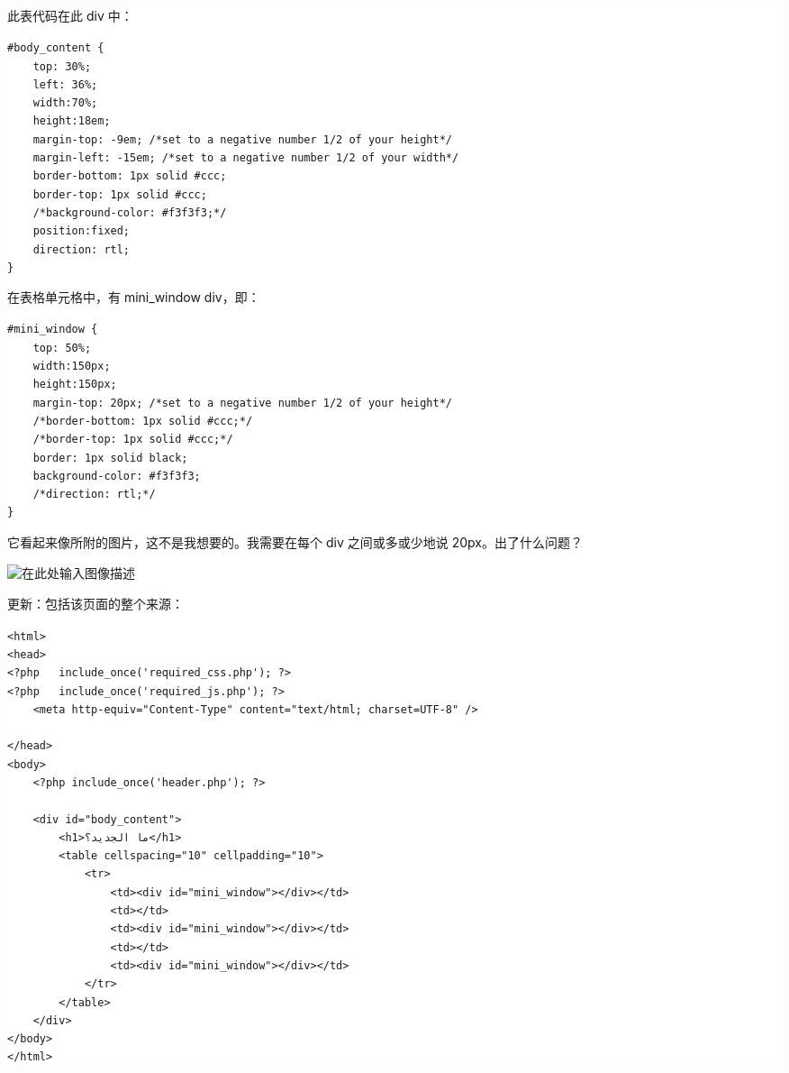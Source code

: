 此表代码在此 div 中：

```
#body_content {
    top: 30%;
    left: 36%;
    width:70%;
    height:18em;
    margin-top: -9em; /*set to a negative number 1/2 of your height*/
    margin-left: -15em; /*set to a negative number 1/2 of your width*/
    border-bottom: 1px solid #ccc;
    border-top: 1px solid #ccc;
    /*background-color: #f3f3f3;*/
    position:fixed;
    direction: rtl;
} 
```

在表格单元格中，有 mini_window div，即：

```
#mini_window {
    top: 50%;
    width:150px;
    height:150px;
    margin-top: 20px; /*set to a negative number 1/2 of your height*/
    /*border-bottom: 1px solid #ccc;*/
    /*border-top: 1px solid #ccc;*/
    border: 1px solid black;
    background-color: #f3f3f3;
    /*direction: rtl;*/
} 
```

它看起来像所附的图片，这不是我想要的。我需要在每个 div 之间或多或少地说 20px。出了什么问题？

![在此处输入图像描述](../Images/4d34da2609d93075b8f265f57e450f82.png)

更新：包括该页面的整个来源：

```
<html>
<head>
<?php   include_once('required_css.php'); ?>
<?php   include_once('required_js.php'); ?>
    <meta http-equiv="Content-Type" content="text/html; charset=UTF-8" />

</head>
<body>
    <?php include_once('header.php'); ?>

    <div id="body_content">
        <h1>ما الجديد؟</h1>
        <table cellspacing="10" cellpadding="10">
            <tr>
                <td><div id="mini_window"></div></td>
                <td></td>
                <td><div id="mini_window"></div></td>
                <td></td>
                <td><div id="mini_window"></div></td>
            </tr>
        </table>
    </div>
</body>
</html> 
```
